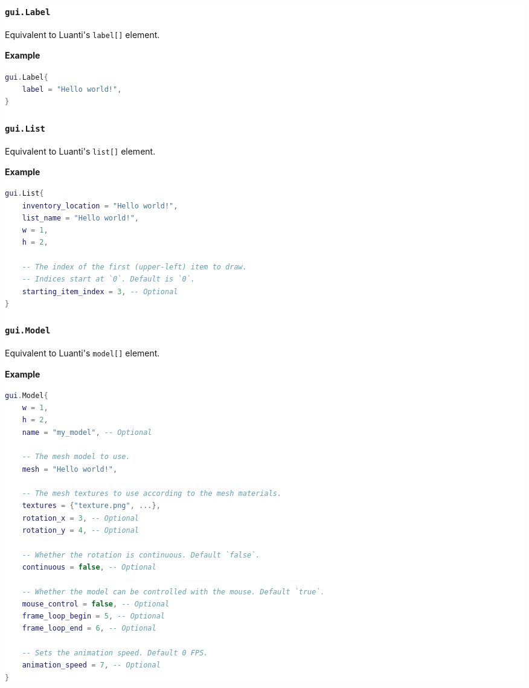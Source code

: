 ### `gui.Label`

Equivalent to Luanti's `label[]` element.

**Example**
```lua
gui.Label{
    label = "Hello world!",
}
```

### `gui.List`

Equivalent to Luanti's `list[]` element.

**Example**
```lua
gui.List{
    inventory_location = "Hello world!",
    list_name = "Hello world!",
    w = 1,
    h = 2,

    -- The index of the first (upper-left) item to draw.
    -- Indices start at `0`. Default is `0`.
    starting_item_index = 3, -- Optional
}
```

### `gui.Model`

Equivalent to Luanti's `model[]` element.

**Example**
```lua
gui.Model{
    w = 1,
    h = 2,
    name = "my_model", -- Optional

    -- The mesh model to use.
    mesh = "Hello world!",

    -- The mesh textures to use according to the mesh materials.
    textures = {"texture.png", ...},
    rotation_x = 3, -- Optional
    rotation_y = 4, -- Optional

    -- Whether the rotation is continuous. Default `false`.
    continuous = false, -- Optional

    -- Whether the model can be controlled with the mouse. Default `true`.
    mouse_control = false, -- Optional
    frame_loop_begin = 5, -- Optional
    frame_loop_end = 6, -- Optional

    -- Sets the animation speed. Default 0 FPS.
    animation_speed = 7, -- Optional
}
```

